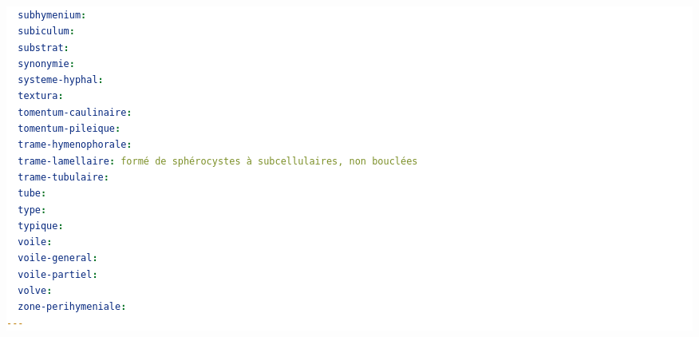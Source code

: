 ```yaml
  subhymenium: 
  subiculum: 
  substrat: 
  synonymie: 
  systeme-hyphal: 
  textura: 
  tomentum-caulinaire: 
  tomentum-pileique: 
  trame-hymenophorale: 
  trame-lamellaire: formé de sphérocystes à subcellulaires, non bouclées
  trame-tubulaire: 
  tube: 
  type: 
  typique: 
  voile: 
  voile-general: 
  voile-partiel: 
  volve: 
  zone-perihymeniale: 
---
```

